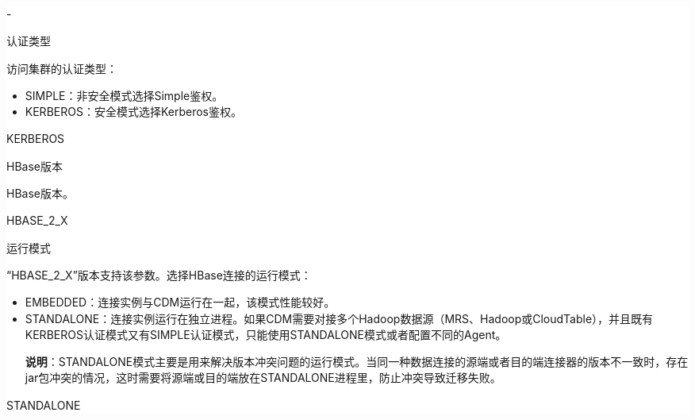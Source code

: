 <td class="cellrowborder" valign="top" width="18.62%" headers="mcps1.2.4.1.3 "><p id="zh-cn_topic_0108604188_p189057358594"><a name="zh-cn_topic_0108604188_p189057358594"></a><a name="zh-cn_topic_0108604188_p189057358594"></a>-</p>
</td>
</tr>
<tr id="zh-cn_topic_0108604188_row15485153518397"><td class="cellrowborder" valign="top" width="21.740000000000002%" headers="mcps1.2.4.1.1 "><p id="zh-cn_topic_0108604188_p1562410194013"><a name="zh-cn_topic_0108604188_p1562410194013"></a><a name="zh-cn_topic_0108604188_p1562410194013"></a>认证类型</p>
</td>
<td class="cellrowborder" valign="top" width="59.64%" headers="mcps1.2.4.1.2 "><div class="p" id="zh-cn_topic_0108604188_p128501224175618"><a name="zh-cn_topic_0108604188_p128501224175618"></a><a name="zh-cn_topic_0108604188_p128501224175618"></a>访问集群的认证类型：<a name="zh-cn_topic_0108604188_zh-cn_topic_0108275286_ul193521539183819"></a><a name="zh-cn_topic_0108604188_zh-cn_topic_0108275286_ul193521539183819"></a><ul id="zh-cn_topic_0108604188_zh-cn_topic_0108275286_ul193521539183819"><li>SIMPLE：非安全模式选择Simple鉴权。</li><li>KERBEROS：安全模式选择Kerberos鉴权。</li></ul>
</div>
</td>
<td class="cellrowborder" valign="top" width="18.62%" headers="mcps1.2.4.1.3 "><p id="zh-cn_topic_0108604188_p106241018407"><a name="zh-cn_topic_0108604188_p106241018407"></a><a name="zh-cn_topic_0108604188_p106241018407"></a>KERBEROS</p>
</td>
</tr>
<tr id="zh-cn_topic_0108604188_row16632181411474"><td class="cellrowborder" valign="top" width="21.740000000000002%" headers="mcps1.2.4.1.1 "><p id="zh-cn_topic_0108604188_p4557333194720"><a name="zh-cn_topic_0108604188_p4557333194720"></a><a name="zh-cn_topic_0108604188_p4557333194720"></a>HBase版本</p>
</td>
<td class="cellrowborder" valign="top" width="59.64%" headers="mcps1.2.4.1.2 "><p id="zh-cn_topic_0108604188_p185571933154711"><a name="zh-cn_topic_0108604188_p185571933154711"></a><a name="zh-cn_topic_0108604188_p185571933154711"></a>HBase版本。</p>
</td>
<td class="cellrowborder" valign="top" width="18.62%" headers="mcps1.2.4.1.3 "><p id="zh-cn_topic_0108604188_p155715332473"><a name="zh-cn_topic_0108604188_p155715332473"></a><a name="zh-cn_topic_0108604188_p155715332473"></a>HBASE_2_X</p>
</td>
</tr>
<tr id="zh-cn_topic_0108604188_row1589194554614"><td class="cellrowborder" valign="top" width="21.740000000000002%" headers="mcps1.2.4.1.1 "><p id="zh-cn_topic_0108604188_p35787478463"><a name="zh-cn_topic_0108604188_p35787478463"></a><a name="zh-cn_topic_0108604188_p35787478463"></a>运行模式</p>
</td>
<td class="cellrowborder" valign="top" width="59.64%" headers="mcps1.2.4.1.2 "><p id="zh-cn_topic_0108604188_p357864774616"><a name="zh-cn_topic_0108604188_p357864774616"></a><a name="zh-cn_topic_0108604188_p357864774616"></a><span class="parmvalue" id="zh-cn_topic_0108604188_zh-cn_topic_0108604188_parmvalue15507779457"><a name="zh-cn_topic_0108604188_zh-cn_topic_0108604188_parmvalue15507779457"></a><a name="zh-cn_topic_0108604188_zh-cn_topic_0108604188_parmvalue15507779457"></a>“HBASE_2_X”</span>版本支持该参数。选择HBase连接的运行模式：</p>
<a name="zh-cn_topic_0108604188_ul143593064410"></a><a name="zh-cn_topic_0108604188_ul143593064410"></a><ul id="zh-cn_topic_0108604188_ul143593064410"><li>EMBEDDED：连接实例与CDM运行在一起，该模式性能较好。</li><li>STANDALONE：连接实例运行在独立进程。如果CDM需要对接多个Hadoop数据源（MRS、Hadoop或CloudTable），并且既有KERBEROS认证模式又有SIMPLE认证模式，只能使用STANDALONE模式或者配置不同的Agent。<p id="zh-cn_topic_0108604188_zh-cn_topic_0108618545_p1184511312281_1"><a name="zh-cn_topic_0108604188_zh-cn_topic_0108618545_p1184511312281_1"></a><a name="zh-cn_topic_0108604188_zh-cn_topic_0108618545_p1184511312281_1"></a><strong id="zh-cn_topic_0108604188_zh-cn_topic_0108618545_b6845133152817_1"><a name="zh-cn_topic_0108604188_zh-cn_topic_0108618545_b6845133152817_1"></a><a name="zh-cn_topic_0108604188_zh-cn_topic_0108618545_b6845133152817_1"></a>说明</strong>：STANDALONE模式主要是用来解决版本冲突问题的运行模式。当同一种数据连接的源端或者目的端连接器的版本不一致时，存在jar包冲突的情况，这时需要将源端或目的端放在STANDALONE进程里，防止冲突导致迁移失败。</p>
</li></ul>
</td>
<td class="cellrowborder" valign="top" width="18.62%" headers="mcps1.2.4.1.3 "><p id="zh-cn_topic_0108604188_p659412476461"><a name="zh-cn_topic_0108604188_p659412476461"></a><a name="zh-cn_topic_0108604188_p659412476461"></a>STANDALONE</p>
</td>
</tr>